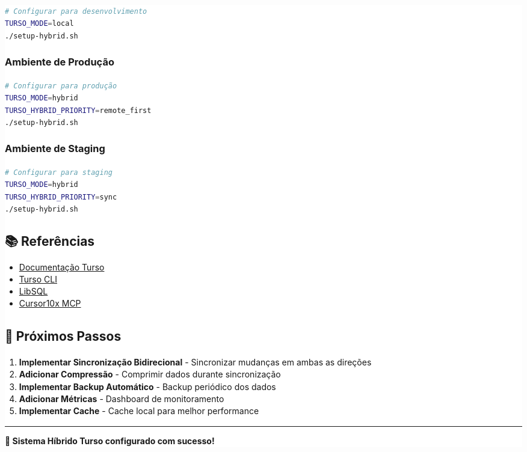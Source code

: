 ```bash
# Configurar para desenvolvimento
TURSO_MODE=local
./setup-hybrid.sh
```

### Ambiente de Produção

```bash
# Configurar para produção
TURSO_MODE=hybrid
TURSO_HYBRID_PRIORITY=remote_first
./setup-hybrid.sh
```

### Ambiente de Staging

```bash
# Configurar para staging
TURSO_MODE=hybrid
TURSO_HYBRID_PRIORITY=sync
./setup-hybrid.sh
```

## 📚 Referências

- [Documentação Turso](https://docs.turso.tech/)
- [Turso CLI](https://docs.turso.tech/cli)
- [LibSQL](https://github.com/libsql/libsql)
- [Cursor10x MCP](https://github.com/aurda012/devcontext)

## 🎯 Próximos Passos

1. **Implementar Sincronização Bidirecional** - Sincronizar mudanças em ambas as direções
2. **Adicionar Compressão** - Comprimir dados durante sincronização
3. **Implementar Backup Automático** - Backup periódico dos dados
4. **Adicionar Métricas** - Dashboard de monitoramento
5. **Implementar Cache** - Cache local para melhor performance

---

**🎉 Sistema Híbrido Turso configurado com sucesso!** 